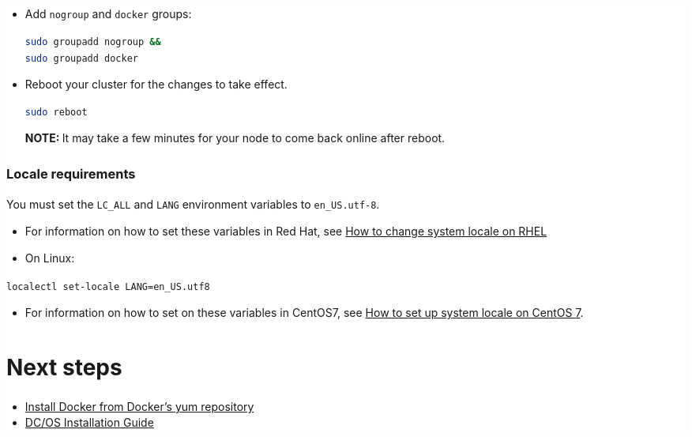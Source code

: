 *   Add `nogroup` and `docker` groups:

    ```bash
    sudo groupadd nogroup &&
    sudo groupadd docker
    ```

*   Reboot your cluster for the changes to take effect.

    ```bash
    sudo reboot
    ```

    <p class="message--note"><strong>NOTE: </strong>It may take a few minutes for your node to come back online after reboot.</p>

### Locale requirements
You must set the `LC_ALL` and `LANG` environment variables to `en_US.utf-8`.

- For information on how to set these variables in Red Hat, see [How to change system locale on RHEL](https://access.redhat.com/solutions/974273)

- On Linux:
````
localectl set-locale LANG=en_US.utf8
````

- For information on how to set on these variables in CentOS7, see [How to set up system locale on CentOS 7](https://www.rosehosting.com/blog/how-to-set-up-system-locale-on-centos-7/).

# Next steps
- [Install Docker from Docker’s yum repository][1]
- [DC/OS Installation Guide][2]

[1]: /1.12/installing/production/system-requirements/docker-centos/

[2]: /1.12/installing/production/deploying-dcos/installation/


[0]: /1.12/overview/high-availability/